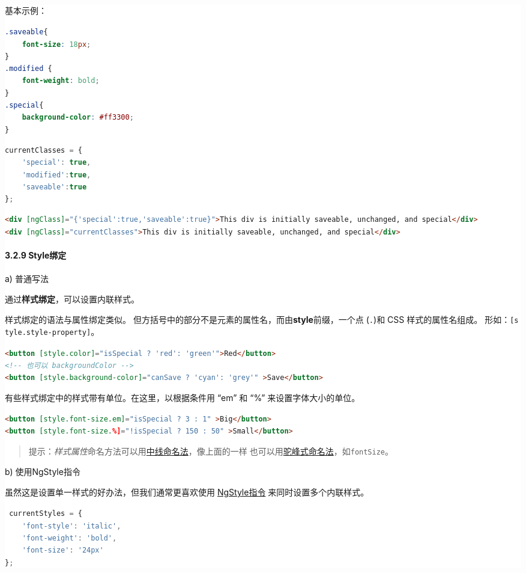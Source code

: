 基本示例：

```css
.saveable{
    font-size: 18px;
} 
.modified {
    font-weight: bold;
}
.special{
    background-color: #ff3300;
}
```

```typescript
currentClasses = {
    'special': true,
    'modified':true,
    'saveable':true
};
```

```html
<div [ngClass]="{'special':true,'saveable':true}">This div is initially saveable, unchanged, and special</div>
<div [ngClass]="currentClasses">This div is initially saveable, unchanged, and special</div>
```

#### 3.2.9 Style绑定

a) 普通写法

通过**样式绑定**，可以设置内联样式。

样式绑定的语法与属性绑定类似。 但方括号中的部分不是元素的属性名，而由**style**前缀，一个点 (`.`)和 CSS 样式的属性名组成。 形如：`[style.style-property]`。

```html
<button [style.color]="isSpecial ? 'red': 'green'">Red</button>
<!-- 也可以 backgroundColor -->
<button [style.background-color]="canSave ? 'cyan': 'grey'" >Save</button>
```

有些样式绑定中的样式带有单位。在这里，以根据条件用 “em” 和 “%” 来设置字体大小的单位。

```html
<button [style.font-size.em]="isSpecial ? 3 : 1" >Big</button>
<button [style.font-size.%]="!isSpecial ? 150 : 50" >Small</button>
```

> 提示：*样式属性*命名方法可以用[中线命名法](https://angular.cn/guide/glossary#dash-case)，像上面的一样 也可以用[驼峰式命名法](https://angular.cn/guide/glossary#camelcase)，如`fontSize`。

b) 使用NgStyle指令

虽然这是设置单一样式的好办法，但我们通常更喜欢使用 [NgStyle指令](https://angular.cn/guide/template-syntax#ngStyle) 来同时设置多个内联样式。

```typescript
 currentStyles = {
    'font-style': 'italic',
    'font-weight': 'bold',
    'font-size': '24px'
};
```

